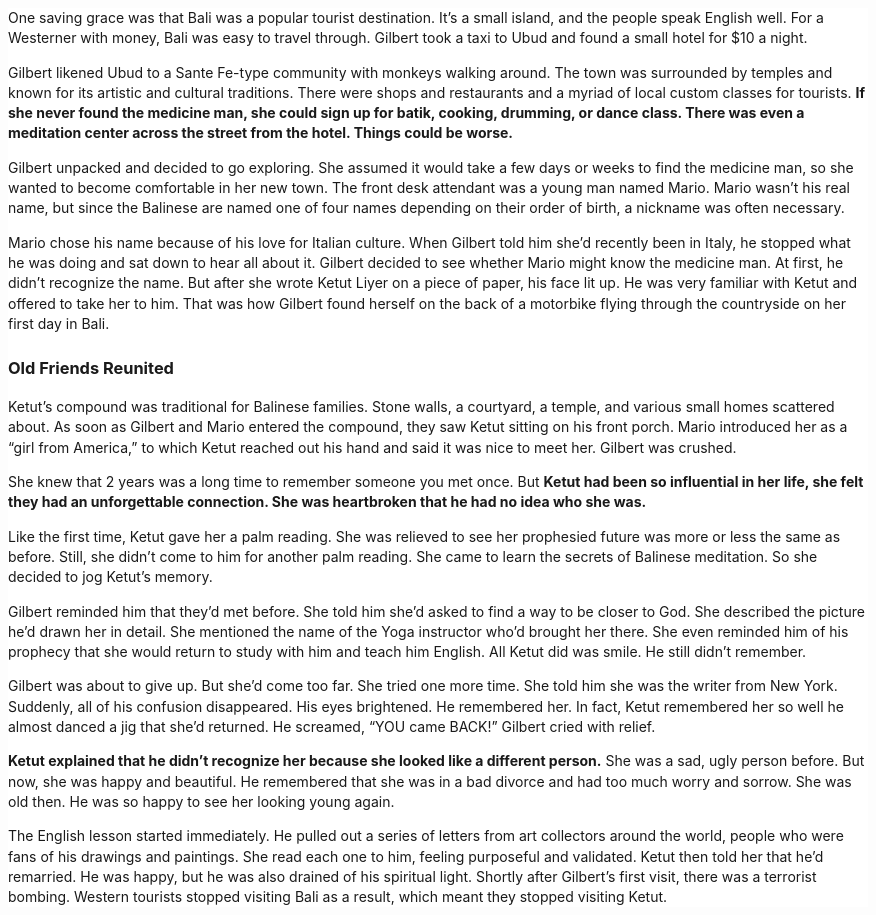 One saving grace was that Bali was a popular tourist destination. It’s a small island, and the people speak English well. For a Westerner with money, Bali was easy to travel through. Gilbert took a taxi to Ubud and found a small hotel for $10 a night.

Gilbert likened Ubud to a Sante Fe-type community with monkeys walking around. The town was surrounded by temples and known for its artistic and cultural traditions. There were shops and restaurants and a myriad of local custom classes for tourists. **If she never found the medicine man, she could sign up for batik, cooking, drumming, or dance class. There was even a meditation center across the street from the hotel. Things could be worse.**

Gilbert unpacked and decided to go exploring. She assumed it would take a few days or weeks to find the medicine man, so she wanted to become comfortable in her new town. The front desk attendant was a young man named Mario. Mario wasn’t his real name, but since the Balinese are named one of four names depending on their order of birth, a nickname was often necessary.

Mario chose his name because of his love for Italian culture. When Gilbert told him she’d recently been in Italy, he stopped what he was doing and sat down to hear all about it. Gilbert decided to see whether Mario might know the medicine man. At first, he didn’t recognize the name. But after she wrote Ketut Liyer on a piece of paper, his face lit up. He was very familiar with Ketut and offered to take her to him. That was how Gilbert found herself on the back of a motorbike flying through the countryside on her first day in Bali.

### Old Friends Reunited

Ketut’s compound was traditional for Balinese families. Stone walls, a courtyard, a temple, and various small homes scattered about. As soon as Gilbert and Mario entered the compound, they saw Ketut sitting on his front porch. Mario introduced her as a “girl from America,” to which Ketut reached out his hand and said it was nice to meet her. Gilbert was crushed.

She knew that 2 years was a long time to remember someone you met once. But **Ketut had been so influential in her life, she felt they had an unforgettable connection. She was heartbroken that he had no idea who she was.**

Like the first time, Ketut gave her a palm reading. She was relieved to see her prophesied future was more or less the same as before. Still, she didn’t come to him for another palm reading. She came to learn the secrets of Balinese meditation. So she decided to jog Ketut’s memory.

Gilbert reminded him that they’d met before. She told him she’d asked to find a way to be closer to God. She described the picture he’d drawn her in detail. She mentioned the name of the Yoga instructor who’d brought her there. She even reminded him of his prophecy that she would return to study with him and teach him English. All Ketut did was smile. He still didn’t remember.

Gilbert was about to give up. But she’d come too far. She tried one more time. She told him she was the writer from New York. Suddenly, all of his confusion disappeared. His eyes brightened. He remembered her. In fact, Ketut remembered her so well he almost danced a jig that she’d returned. He screamed, “YOU came BACK!” Gilbert cried with relief.

**Ketut explained that he didn’t recognize her because she looked like a different person.** She was a sad, ugly person before. But now, she was happy and beautiful. He remembered that she was in a bad divorce and had too much worry and sorrow. She was old then. He was so happy to see her looking young again.

The English lesson started immediately. He pulled out a series of letters from art collectors around the world, people who were fans of his drawings and paintings. She read each one to him, feeling purposeful and validated. Ketut then told her that he’d remarried. He was happy, but he was also drained of his spiritual light. Shortly after Gilbert’s first visit, there was a terrorist bombing. Western tourists stopped visiting Bali as a result, which meant they stopped visiting Ketut.
